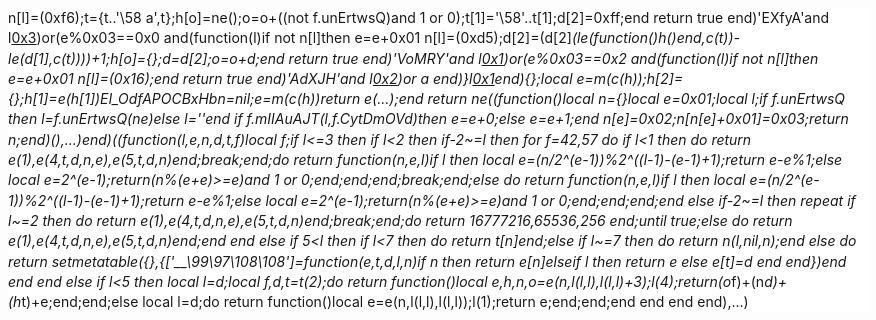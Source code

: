 n[l]=(0xf6);t={t..'\58 a',t};h[o]=ne();o=o+((not f.unErtwsQ)and 1 or 0);t[1]='\58'..t[1];d[2]=0xff;end return true end)'EXfyA'and l[0x3](0x16b+a))or(e%0x03==0x0 and(function(l)if not n[l]then e=e+0x01 n[l]=(0xd5);d[2]=(d[2]*(le(function()h()end,c(t))-le(d[1],c(t))))+1;h[o]={};d=d[2];o=o+d;end return true end)'VoMRY'and l[0x1](a+0x271))or(e%0x03==0x2 and(function(l)if not n[l]then e=e+0x01 n[l]=(0x16);end return true end)'AdXJH'and l[0x2](a+0x28f))or a end)}l[0x1](0x176a)end){};local e=m(c(h));h[2]={};h[1]=e(h[1])EI_OdfAPOCBxHbn=nil;e=m(c(h))return e(...);end return ne((function()local n={}local e=0x01;local l;if f.unErtwsQ then l=f.unErtwsQ(ne)else l=''end if f.mIIAuAJT(l,f.CytDmOVd)then e=e+0;else e=e+1;end n[e]=0x02;n[n[e]+0x01]=0x03;return n;end)(),...)end)((function(l,e,n,d,t,f)local f;if l<=3 then if l<2 then if-2~=l then for f=42,57 do if l<1 then do return e(1),e(4,t,d,n,e),e(5,t,d,n)end;break;end;do return function(n,e,l)if l then local e=(n/2^(e-1))%2^((l-1)-(e-1)+1);return e-e%1;else local e=2^(e-1);return(n%(e+e)>=e)and 1 or 0;end;end;end;break;end;else do return function(n,e,l)if l then local e=(n/2^(e-1))%2^((l-1)-(e-1)+1);return e-e%1;else local e=2^(e-1);return(n%(e+e)>=e)and 1 or 0;end;end;end;end else if-2~=l then repeat if l~=2 then do return e(1),e(4,t,d,n,e),e(5,t,d,n)end;break;end;do return 16777216,65536,256 end;until true;else do return e(1),e(4,t,d,n,e),e(5,t,d,n)end;end end else if 5<l then if l<7 then do return t[n]end;else if l~=7 then do return n(l,nil,n);end else do return setmetatable({},{['__\99\97\108\108']=function(e,t,d,l,n)if n then return e[n]elseif l then return e else e[t]=d end end})end end end else if l<5 then local l=d;local f,d,t=t(2);do return function()local e,h,n,o=e(n,l(l,l),l(l,l)+3);l(4);return(o*f)+(n*d)+(h*t)+e;end;end;else local l=d;do return function()local e=e(n,l(l,l),l(l,l));l(1);return e;end;end;end end end end),...)
